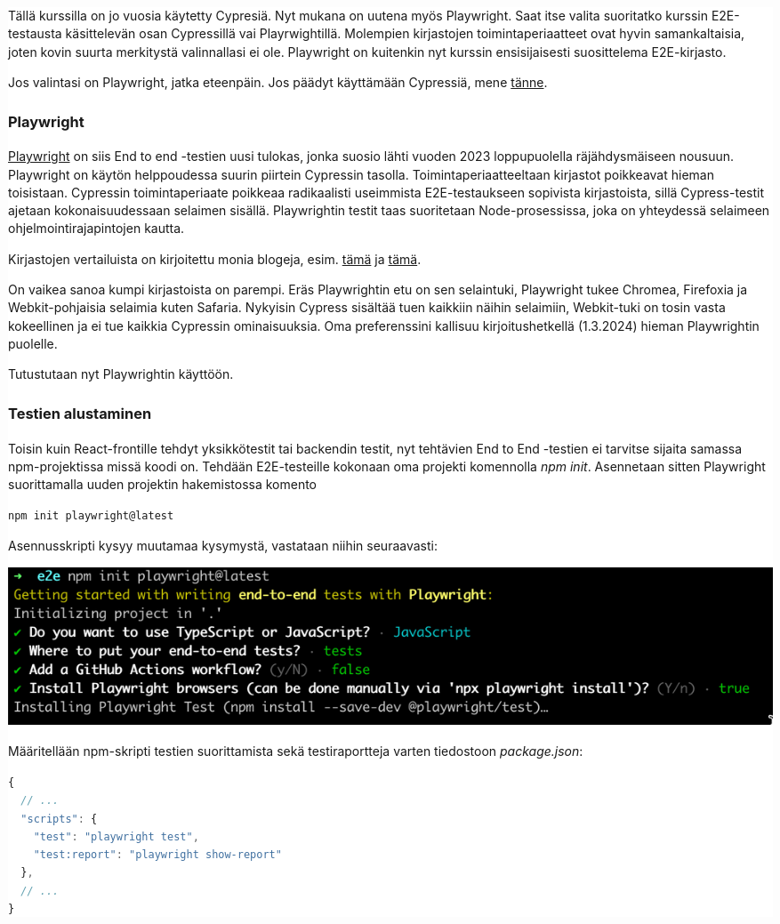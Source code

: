 Tällä kurssilla on jo vuosia käytetty Cypresiä. Nyt mukana on uutena myös Playwright. Saat itse valita suoritatko kurssin E2E-testausta käsittelevän osan Cypressillä vai Playrwightillä. Molempien kirjastojen toimintaperiaatteet ovat hyvin samankaltaisia, joten kovin suurta merkitystä valinnallasi ei ole. Playwright on kuitenkin nyt kurssin ensisijaisesti suosittelema E2E-kirjasto.

Jos valintasi on Playwright, jatka eteenpäin. Jos päädyt käyttämään Cypressiä, mene [tänne](/osa5/end_to_end_testaus_cypress).

### Playwright

[Playwright](https://playwright.dev/) on siis End to end -testien uusi tulokas, jonka suosio lähti vuoden 2023 loppupuolella räjähdysmäiseen nousuun. Playwright on käytön helppoudessa suurin piirtein Cypressin tasolla. Toimintaperiaatteeltaan kirjastot poikkeavat hieman toisistaan.  Cypressin toimintaperiaate poikkeaa radikaalisti useimmista E2E-testaukseen sopivista kirjastoista, sillä Cypress-testit ajetaan kokonaisuudessaan selaimen sisällä. Playwrightin testit taas suoritetaan Node-prosessissa, joka on yhteydessä selaimeen ohjelmointirajapintojen kautta.

Kirjastojen vertailuista on kirjoitettu monia blogeja, esim. [tämä](https://www.lambdatest.com/blog/cypress-vs-playwright/) ja [tämä](https://www.browserstack.com/guide/playwright-vs-cypress).

On vaikea sanoa kumpi kirjastoista on parempi. Eräs Playwrightin etu on sen selaintuki, Playwright tukee Chromea, Firefoxia ja Webkit-pohjaisia selaimia kuten Safaria. Nykyisin Cypress sisältää tuen kaikkiin näihin selaimiin, Webkit-tuki on tosin vasta kokeellinen ja ei tue kaikkia Cypressin ominaisuuksia. Oma preferenssini kallisuu kirjoitushetkellä (1.3.2024) hieman Playwrightin puolelle.

Tutustutaan nyt Playwrightin käyttöön.

### Testien alustaminen

Toisin kuin React-frontille tehdyt yksikkötestit tai backendin testit, nyt tehtävien End to End -testien ei tarvitse sijaita samassa npm-projektissa missä koodi on. Tehdään E2E-testeille kokonaan oma projekti komennolla _npm init_. Asennetaan sitten Playwright suorittamalla uuden projektin hakemistossa komento

```js
npm init playwright@latest
```

Asennusskripti kysyy muutamaa kysymystä, vastataan niihin seuraavasti:

![vastataan: javascript, tests, false, true](../../images/5/play0.png)

Määritellään npm-skripti testien suorittamista sekä testiraportteja varten tiedostoon _package.json_:
```js
{
  // ...
  "scripts": {
    "test": "playwright test",
    "test:report": "playwright show-report"
  },
  // ...
}
```
